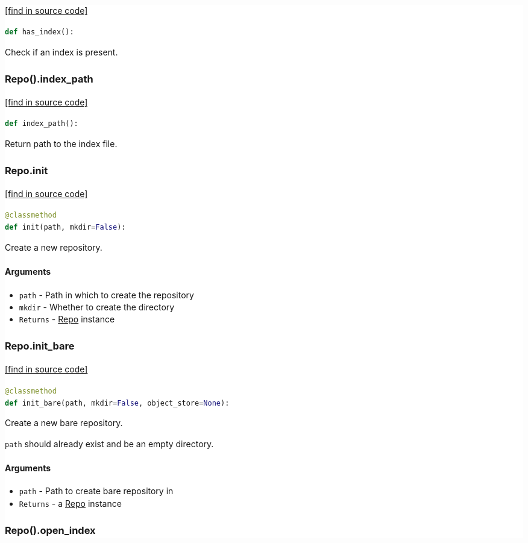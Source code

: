 [[find in source code]](https://github.com/alchem1ster/AddOns-Update-Tool/blob/main/dulwich/repo.py#L1266)

```python
def has_index():
```

Check if an index is present.

### Repo().index_path

[[find in source code]](https://github.com/alchem1ster/AddOns-Update-Tool/blob/main/dulwich/repo.py#L1249)

```python
def index_path():
```

Return path to the index file.

### Repo.init

[[find in source code]](https://github.com/alchem1ster/AddOns-Update-Tool/blob/main/dulwich/repo.py#L1535)

```python
@classmethod
def init(path, mkdir=False):
```

Create a new repository.

#### Arguments

  - `path` - Path in which to create the repository
  - `mkdir` - Whether to create the directory
- `Returns` - [Repo](#repo) instance

### Repo.init_bare

[[find in source code]](https://github.com/alchem1ster/AddOns-Update-Tool/blob/main/dulwich/repo.py#L1591)

```python
@classmethod
def init_bare(path, mkdir=False, object_store=None):
```

Create a new bare repository.

``path`` should already exist and be an empty directory.

#### Arguments

  - `path` - Path to create bare repository in
- `Returns` - a [Repo](#repo) instance

### Repo().open_index
